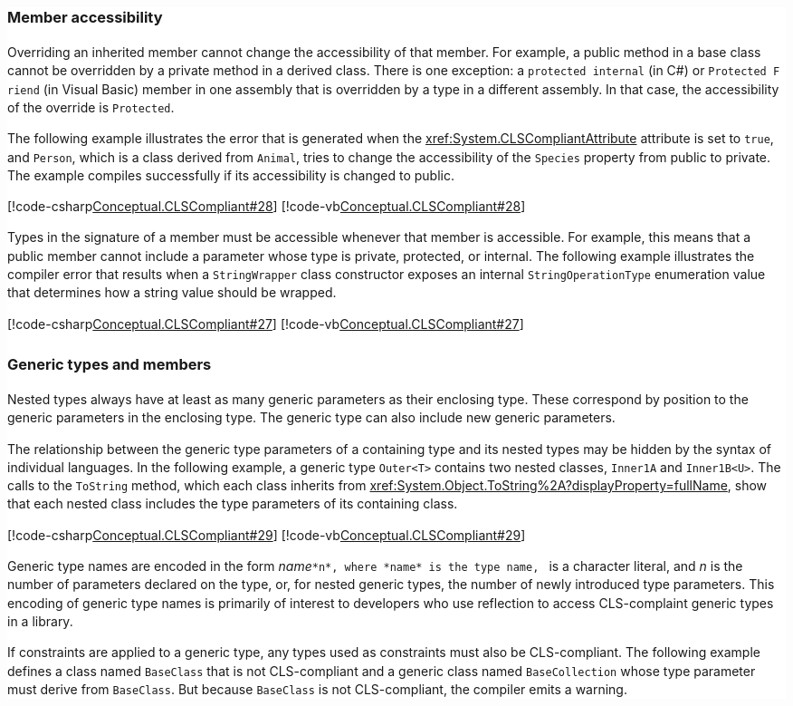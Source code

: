 <a name="MemberAccess"></a>   
### Member accessibility  
 Overriding an inherited member cannot change the accessibility of that member. For example, a public method in a base class cannot be overridden by a private method in a derived class. There is one exception: a `protected internal` (in C#) or `Protected Friend` (in Visual Basic) member in one assembly that is overridden by a type in a different assembly. In that case, the accessibility of the override is `Protected`.  
  
 The following example illustrates the error that is generated when the <xref:System.CLSCompliantAttribute> attribute is set to `true`, and `Person`, which is a class derived from `Animal`, tries to change the accessibility of the `Species` property from public to private. The example compiles successfully if its accessibility is changed to public.  
  
 [!code-csharp[Conceptual.CLSCompliant#28](../../samples/snippets/csharp/VS_Snippets_CLR/conceptual.clscompliant/cs/accessibility1.cs#28)]
 [!code-vb[Conceptual.CLSCompliant#28](../../samples/snippets/visualbasic/VS_Snippets_CLR/conceptual.clscompliant/vb/accessibility1.vb#28)]  
  
 Types in the signature of a member must be accessible whenever that member is accessible. For example, this means  that a public member cannot include a parameter whose type is private, protected, or internal. The following example illustrates the compiler error that results when a `StringWrapper` class constructor exposes an internal `StringOperationType` enumeration value that determines how a string value should be wrapped.  
  
 [!code-csharp[Conceptual.CLSCompliant#27](../../samples/snippets/csharp/VS_Snippets_CLR/conceptual.clscompliant/cs/accessibility3.cs#27)]
 [!code-vb[Conceptual.CLSCompliant#27](../../samples/snippets/visualbasic/VS_Snippets_CLR/conceptual.clscompliant/vb/accessibility3.vb#27)]  
  
<a name="Generics"></a>   
### Generic types and members  
 Nested types always have at least as many generic parameters as their enclosing type. These correspond by position to the generic parameters in the enclosing type. The generic type can also include new generic parameters.  
  
 The relationship between the generic type parameters of a containing type and its nested types may be hidden by the syntax of individual languages. In the following example, a generic type `Outer<T>` contains two nested classes, `Inner1A` and `Inner1B<U>`. The calls to the `ToString` method, which each class inherits from <xref:System.Object.ToString%2A?displayProperty=fullName>,  show that each nested class includes the type parameters of its containing class.  
  
 [!code-csharp[Conceptual.CLSCompliant#29](../../samples/snippets/csharp/VS_Snippets_CLR/conceptual.clscompliant/cs/nestedgenerics2.cs#29)]
 [!code-vb[Conceptual.CLSCompliant#29](../../samples/snippets/visualbasic/VS_Snippets_CLR/conceptual.clscompliant/vb/nestedgenerics2.vb#29)]  
  
 Generic type names are encoded in the form *name*```*n*, where *name* is the type name, ``` is a character literal, and *n* is the number of parameters declared on the type, or, for nested generic types, the number of newly introduced type parameters. This encoding of generic type names is primarily of interest to developers who use reflection to access CLS-complaint generic types in a library.  
  
 If constraints are applied to a generic type, any types used as constraints must also be CLS-compliant. The following example defines a class named `BaseClass` that is not CLS-compliant and a generic class named `BaseCollection` whose type parameter must derive from `BaseClass`. But because `BaseClass` is not CLS-compliant, the compiler emits a warning.  
  